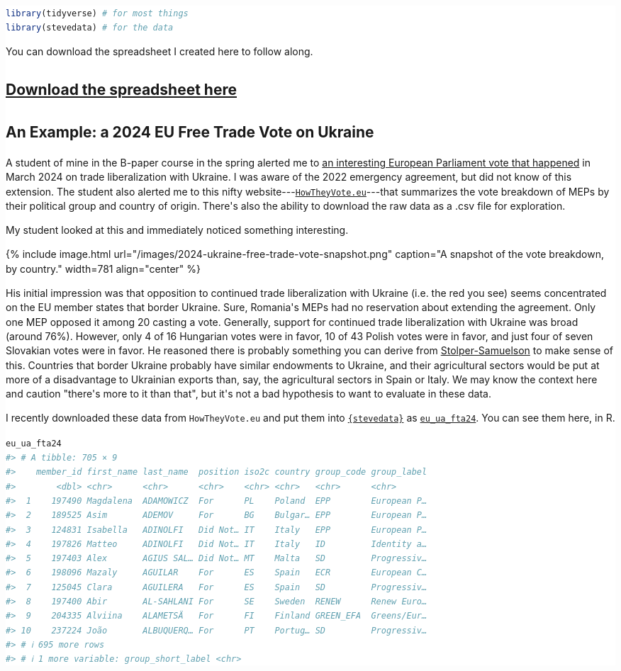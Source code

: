 ```r
library(tidyverse) # for most things
library(stevedata) # for the data
```

You can download the spreadsheet I created here to follow along.

<div id="focusbox" markdown = "1">

## [Download the spreadsheet here](http://svmiller.com/extdata/eu-ua-fta24.xlsx)

</div>


## An Example: a 2024 EU Free Trade Vote on Ukraine

A student of mine in the B-paper course in the spring alerted me to [an interesting European Parliament vote that happened](https://www.europarl.europa.eu/doceo/document/A-9-2024-0077_EN.html) in March 2024 on trade liberalization with Ukraine. I was aware of the 2022 emergency agreement, but did not know of this extension. The student also alerted me to this nifty website---[`HowTheyVote.eu`](https://howtheyvote.eu/votes/168586)---that summarizes the vote breakdown of MEPs by their political group and country of origin. There's also the ability to download the raw data as a .csv file for exploration.

My student looked at this and immediately noticed something interesting.

{% include image.html url="/images/2024-ukraine-free-trade-vote-snapshot.png" caption="A snapshot of the vote breakdown, by country." width=781 align="center" %}

His initial impression was that opposition to continued trade liberalization with Ukraine (i.e. the red you see) seems concentrated on the EU member states that border Ukraine. Sure, Romania's MEPs had no reservation about extending the agreement. Only one MEP opposed it among 20 casting a vote. Generally, support for continued trade liberalization with Ukraine was broad (around 76%). However, only 4 of 16 Hungarian votes were in favor, 10 of 43 Polish votes were in favor, and just four of seven Slovakian votes were in favor. He reasoned there is probably something you can derive from [Stolper-Samuelson](https://en.wikipedia.org/wiki/Stolper%E2%80%93Samuelson_theorem) to make sense of this. Countries that border Ukraine probably have similar  endowments to Ukraine, and their agricultural sectors would be put at more of a disadvantage to Ukrainian exports than, say, the agricultural sectors in Spain or Italy. We may know the context here and caution "there's more to it than that", but it's not a bad hypothesis to want to evaluate in these data.

I recently downloaded these data from `HowTheyVote.eu` and put them into [`{stevedata}`](http://svmiller.com/stevedata/) as [`eu_ua_fta24`](http://svmiller.com/stevedata/reference/eu_ua_fta24.html). You can see them here, in R.


``` r
eu_ua_fta24
#> # A tibble: 705 × 9
#>    member_id first_name last_name  position iso2c country group_code group_label
#>        <dbl> <chr>      <chr>      <chr>    <chr> <chr>   <chr>      <chr>      
#>  1    197490 Magdalena  ADAMOWICZ  For      PL    Poland  EPP        European P…
#>  2    189525 Asim       ADEMOV     For      BG    Bulgar… EPP        European P…
#>  3    124831 Isabella   ADINOLFI   Did Not… IT    Italy   EPP        European P…
#>  4    197826 Matteo     ADINOLFI   Did Not… IT    Italy   ID         Identity a…
#>  5    197403 Alex       AGIUS SAL… Did Not… MT    Malta   SD         Progressiv…
#>  6    198096 Mazaly     AGUILAR    For      ES    Spain   ECR        European C…
#>  7    125045 Clara      AGUILERA   For      ES    Spain   SD         Progressiv…
#>  8    197400 Abir       AL-SAHLANI For      SE    Sweden  RENEW      Renew Euro…
#>  9    204335 Alviina    ALAMETSÄ   For      FI    Finland GREEN_EFA  Greens/Eur…
#> 10    237224 João       ALBUQUERQ… For      PT    Portug… SD         Progressiv…
#> # ℹ 695 more rows
#> # ℹ 1 more variable: group_short_label <chr>
```
